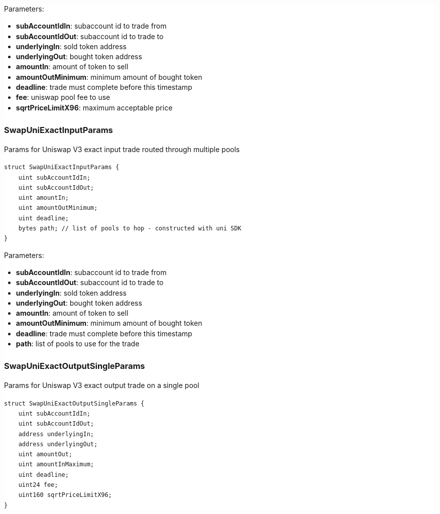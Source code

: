 Parameters:

* **subAccountIdIn**: subaccount id to trade from
* **subAccountIdOut**: subaccount id to trade to
* **underlyingIn**: sold token address
* **underlyingOut**: bought token address
* **amountIn**: amount of token to sell
* **amountOutMinimum**: minimum amount of bought token
* **deadline**: trade must complete before this timestamp
* **fee**: uniswap pool fee to use
* **sqrtPriceLimitX96**: maximum acceptable price



### SwapUniExactInputParams

Params for Uniswap V3 exact input trade routed through multiple pools

    struct SwapUniExactInputParams {
        uint subAccountIdIn;
        uint subAccountIdOut;
        uint amountIn;
        uint amountOutMinimum;
        uint deadline;
        bytes path; // list of pools to hop - constructed with uni SDK 
    }

Parameters:

* **subAccountIdIn**: subaccount id to trade from
* **subAccountIdOut**: subaccount id to trade to
* **underlyingIn**: sold token address
* **underlyingOut**: bought token address
* **amountIn**: amount of token to sell
* **amountOutMinimum**: minimum amount of bought token
* **deadline**: trade must complete before this timestamp
* **path**: list of pools to use for the trade



### SwapUniExactOutputSingleParams

Params for Uniswap V3 exact output trade on a single pool

    struct SwapUniExactOutputSingleParams {
        uint subAccountIdIn;
        uint subAccountIdOut;
        address underlyingIn;
        address underlyingOut;
        uint amountOut;
        uint amountInMaximum;
        uint deadline;
        uint24 fee;
        uint160 sqrtPriceLimitX96;
    }
